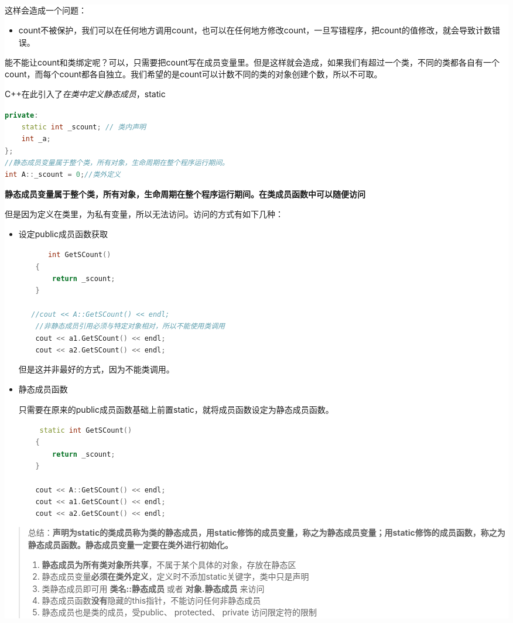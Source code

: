这样会造成一个问题：

- count不被保护，我们可以在任何地方调用count，也可以在任何地方修改count，一旦写错程序，把count的值修改，就会导致计数错误。

能不能让count和类绑定呢？可以，只需要把count写在成员变量里。但是这样就会造成，如果我们有超过一个类，不同的类都各自有一个count，而每个count都各自独立。我们希望的是count可以计数不同的类的对象创建个数，所以不可取。

C++在此引入了*在类中定义静态成员*，static

```c++
private:
    static int _scount; // 类内声明
    int _a;
};
//静态成员变量属于整个类，所有对象，生命周期在整个程序运行期间。
int A::_scount = 0;//类外定义
```

**静态成员变量属于整个类，所有对象，生命周期在整个程序运行期间。在类成员函数中可以随便访问**

但是因为定义在类里，为私有变量，所以无法访问。访问的方式有如下几种：

- 设定public成员函数获取

  ```c++
         int GetSCount()
      {
          return _scount;
      }
     
     //cout << A::GetSCount() << endl;
      //非静态成员引用必须与特定对象相对，所以不能使用类调用
      cout << a1.GetSCount() << endl;
      cout << a2.GetSCount() << endl;
  ```

  但是这并非最好的方式，因为不能类调用。

- 静态成员函数

  只需要在原来的public成员函数基础上前置static，就将成员函数设定为静态成员函数。

  ```c++
       static int GetSCount()
      {
          return _scount;
      }
     
      cout << A::GetSCount() << endl;
      cout << a1.GetSCount() << endl;
      cout << a2.GetSCount() << endl;
  
  ```

> 总结：**声明为static的类成员称为类的静态成员，用static修饰的成员变量，称之为静态成员变量；用static修饰的成员函数，称之为静态成员函数。静态成员变量一定要在类外进行初始化。**
>
> 1. **静态成员为所有类对象所共享**，不属于某个具体的对象，存放在静态区
> 2. 静态成员变量**必须在类外定义**，定义时不添加static关键字，类中只是声明
> 3. 类静态成员即可用 **类名::静态成员** 或者 **对象.静态成员** 来访问
> 4. 静态成员函数**没有**隐藏的this指针，不能访问任何非静态成员
> 5. 静态成员也是类的成员，受public、 protected、 private 访问限定符的限制
